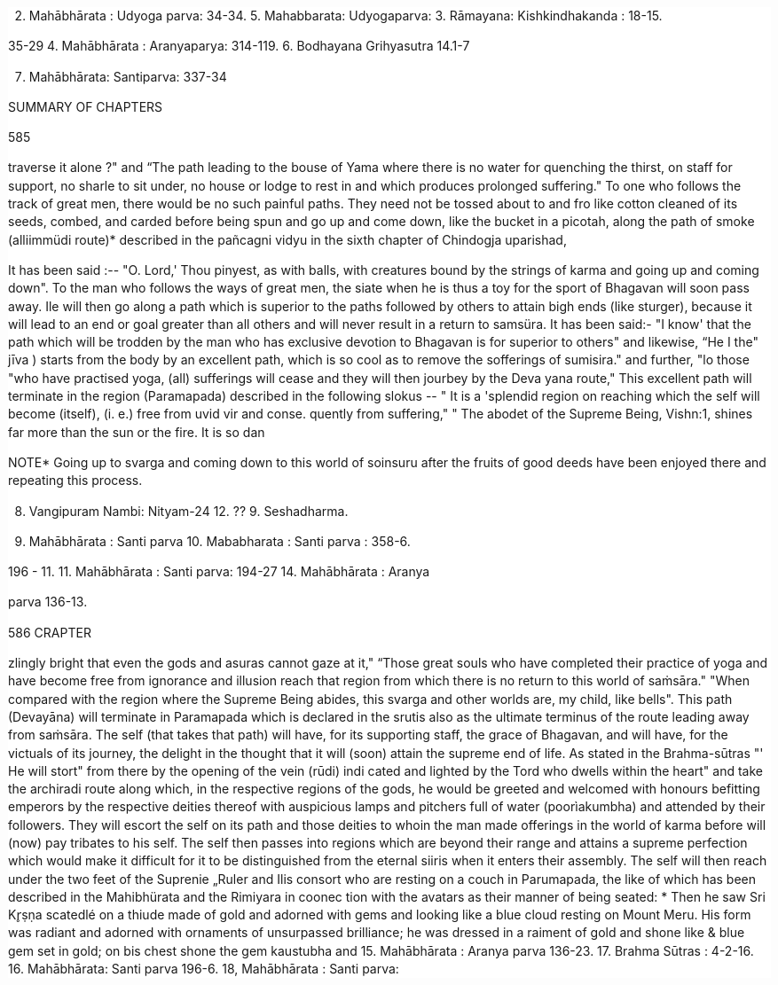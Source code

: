 2. Mahābhārata : Udyoga parva: 34-34. 5. Mahabbarata: Udyogaparva: 3. Rāmayana: Kishkindhakanda : 18-15. 

35-29 4. Mahābhārata : Aranyaparya: 314-119. 6. Bodhayana Grihyasutra 14.1-7 

7. Mahābhārata: Santiparva: 337-34 

SUMMARY OF CHAPTERS 

585 

traverse it alone ?" and “The path leading to the bouse of Yama where there is no water for quenching the thirst, on staff for support, no sharle to sit under, no house or lodge to rest in and which produces prolonged suffering." To one who follows the track of great men, there would be no such painful paths. They need not be tossed about to and fro like cotton cleaned of its seeds, combed, and carded before being spun and go up and come down, like the bucket in a picotah, along the path of smoke (alliimmüdi route)\* described in the pañcagni vidyu in the sixth chapter of Chindogja uparishad, 

It has been said :-- "O. Lord,' Thou pinyest, as with balls, with creatures bound by the strings of karma and going up and coming down". To the man who follows the ways of great men, the siate when he is thus a toy for the sport of Bhagavan will soon pass away. Ile will then go along a path which is superior to the paths followed by others to attain bigh ends (like sturger), because it will lead to an end or goal greater than all others and will never result in a return to samsüra. It has been said:- "I know' that the path which will be trodden by the man who has exclusive devotion to Bhagavan is for superior to others" and likewise, “He I the" jīva ) starts from the body by an excellent path, which is so cool as to remove the sofferings of sumisira." and further, "lo those "who have practised yoga, (all) sufferings will cease and they will then jourbey by the Deva yana route," This excellent path will terminate in the region (Paramapada) described in the following slokus -- " It is a 'splendid region on reaching which the self will become (itself), (i. e.) free from uvid vir and conse. quently from suffering," " The abodet of the Supreme Being, Vishn:1, shines far more than the sun or the fire. It is so dan 

NOTE\* Going up to svarga and coming down to this world of soinsuru after the fruits of good deeds have been enjoyed there and repeating this process. 

8. Vangipuram Nambi: Nityam-24 12. ?? 9. Seshadharma. 

13. Mahābhārata : Santi parva 10. Mababharata : Santi parva : 358-6. 

196 - 11. 11. Mahābhārata : Santi parva: 194-27 14. Mahābhārata : Aranya 

parva 136-13. 

586 CRAPTER 

zlingly bright that even the gods and asuras cannot gaze at it," “Those great souls who have completed their practice of yoga and have become free from ignorance and illusion reach that region from which there is no return to this world of saṁsāra." "When compared with the region where the Supreme Being abides, this svarga and other worlds are, my child, like bells". This path (Devayāna) will terminate in Paramapada which is declared in the srutis also as the ultimate terminus of the route leading away from saṁsāra. The self (that takes that path) will have, for its supporting staff, the grace of Bhagavan, and will have, for the victuals of its journey, the delight in the thought that it will (soon) attain the supreme end of life. As stated in the Brahma-sūtras "' He will stort" from there by the opening of the vein (rūdi) indi cated and lighted by the Tord who dwells within the heart" and take the archiradi route along which, in the respective regions of the gods, he would be greeted and welcomed with honours befitting emperors by the respective deities thereof with auspicious lamps and pitchers full of water (poorìakumbha) and attended by their followers. They will escort the self on its path and those deities to whoin the man made offerings in the world of karma before will (now) pay tribates to his self. The self then passes into regions which are beyond their range and attains a supreme perfection which would make it difficult for it to be distinguished from the eternal siiris when it enters their assembly. The self will then reach under the two feet of the Suprenie „Ruler and Ilis consort who are resting on a couch in Parumapada, the like of which has been described in the Mahibhürata and the Rimiyara in coonec tion with the avatars as their manner of being seated: \* Then he saw Sri Kr̥ṣṇa scatedlé on a thiude made of gold and adorned with gems and looking like a blue cloud resting on Mount Meru. His form was radiant and adorned with ornaments of unsurpassed brilliance; he was dressed in a raiment of gold and shone like & blue gem set in gold; on bis chest shone the gem kaustubha and 15. Mahābhārata : Aranya parva 136-23. 17. Brahma Sūtras : 4-2-16. 16. Mahābhārata: Santi parva 196-6. 18, Mahābhārata : Santi parva: 
